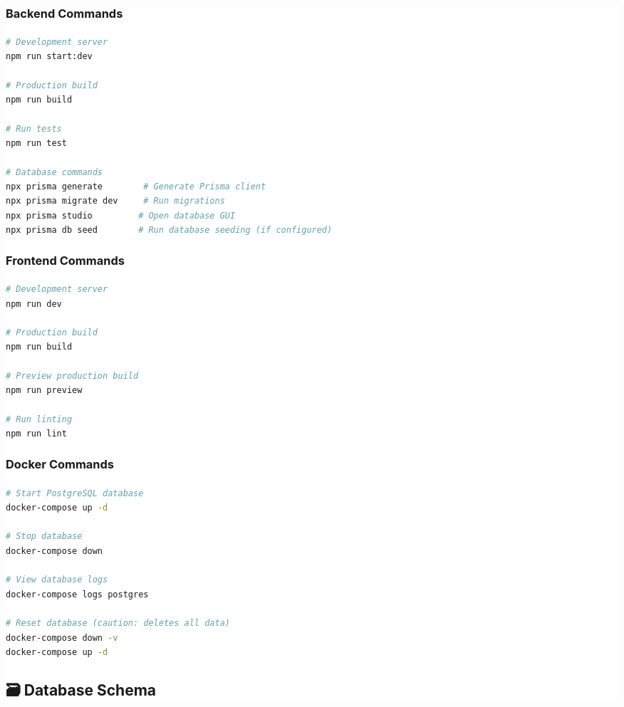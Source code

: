 ### Backend Commands

```bash
# Development server
npm run start:dev

# Production build
npm run build

# Run tests
npm run test

# Database commands
npx prisma generate        # Generate Prisma client
npx prisma migrate dev     # Run migrations
npx prisma studio         # Open database GUI
npx prisma db seed        # Run database seeding (if configured)
```

### Frontend Commands

```bash
# Development server
npm run dev

# Production build
npm run build

# Preview production build
npm run preview

# Run linting
npm run lint
```

### Docker Commands

```bash
# Start PostgreSQL database
docker-compose up -d

# Stop database
docker-compose down

# View database logs
docker-compose logs postgres

# Reset database (caution: deletes all data)
docker-compose down -v
docker-compose up -d
```

## 🗃 Database Schema
